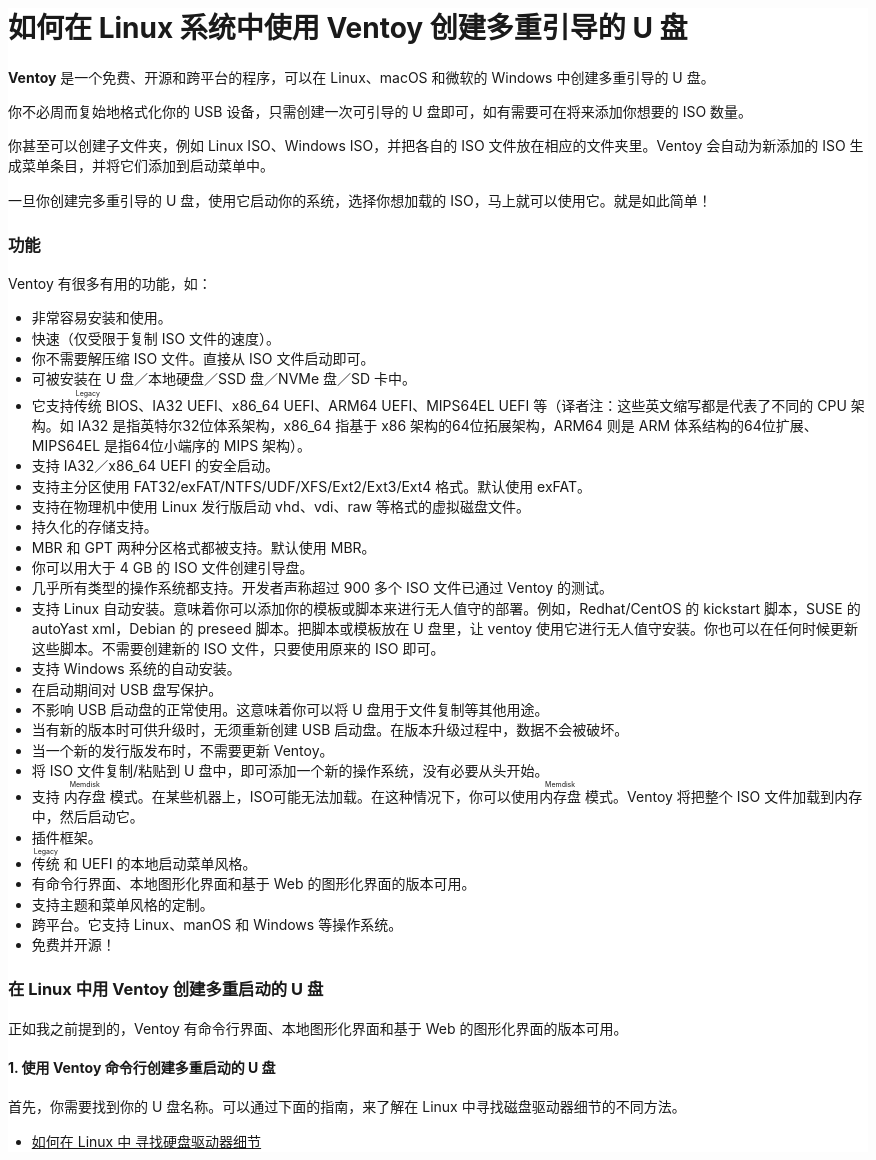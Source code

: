 [#]: subject: "How To Create Multiboot USB Drives With Ventoy In Linux"
[#]: via: "https://ostechnix.com/how-to-create-multiboot-usb-drives-with-ventoy-in-linux/"
[#]: author: "sk https://ostechnix.com/author/sk/"
[#]: collector: "lkxed"
[#]: translator: "hanszhao80"
[#]: reviewer: " "
[#]: publisher: " "
[#]: url: " "

如何在 Linux 系统中使用 Ventoy 创建多重引导的 U 盘
======
**Ventoy** 是一个免费、开源和跨平台的程序，可以在 Linux、macOS 和微软的 Windows 中创建多重引导的 U 盘。

你不必周而复始地格式化你的 USB 设备，只需创建一次可引导的 U 盘即可，如有需要可在将来添加你想要的 ISO 数量。

你甚至可以创建子文件夹，例如 Linux ISO、Windows ISO，并把各自的 ISO 文件放在相应的文件夹里。Ventoy 会自动为新添加的 ISO 生成菜单条目，并将它们添加到启动菜单中。

一旦你创建完多重引导的 U 盘，使用它启动你的系统，选择你想加载的 ISO，马上就可以使用它。就是如此简单！

### 功能

Ventoy 有很多有用的功能，如：

- 非常容易安装和使用。
- 快速（仅受限于复制 ISO 文件的速度）。
- 你不需要解压缩 ISO 文件。直接从 ISO 文件启动即可。
- 可被安装在 U 盘／本地硬盘／SSD 盘／NVMe 盘／SD 卡中。
- 它支持<ruby>传统<rt>Legacy</rt></ruby> BIOS、IA32 UEFI、x86_64 UEFI、ARM64 UEFI、MIPS64EL UEFI 等（译者注：这些英文缩写都是代表了不同的 CPU 架构。如 IA32 是指英特尔32位体系架构，x86_64 指基于 x86 架构的64位拓展架构，ARM64 则是 ARM 体系结构的64位扩展、MIPS64EL 是指64位小端序的 MIPS 架构）。
- 支持 IA32／x86_64 UEFI 的安全启动。
- 支持主分区使用 FAT32/exFAT/NTFS/UDF/XFS/Ext2/Ext3/Ext4 格式。默认使用 exFAT。
- 支持在物理机中使用 Linux 发行版启动 vhd、vdi、raw 等格式的虚拟磁盘文件。
- 持久化的存储支持。
- MBR 和 GPT 两种分区格式都被支持。默认使用 MBR。
- 你可以用大于 4 GB 的 ISO 文件创建引导盘。
- 几乎所有类型的操作系统都支持。开发者声称超过 900 多个 ISO 文件已通过 Ventoy 的测试。
- 支持 Linux 自动安装。意味着你可以添加你的模板或脚本来进行无人值守的部署。例如，Redhat/CentOS 的 kickstart 脚本，SUSE 的 autoYast xml，Debian 的 preseed 脚本。把脚本或模板放在 U 盘里，让 ventoy 使用它进行无人值守安装。你也可以在任何时候更新这些脚本。不需要创建新的 ISO 文件，只要使用原来的 ISO 即可。
- 支持 Windows 系统的自动安装。
- 在启动期间对 USB 盘写保护。
- 不影响 USB 启动盘的正常使用。这意味着你可以将 U 盘用于文件复制等其他用途。
- 当有新的版本时可供升级时，无须重新创建 USB 启动盘。在版本升级过程中，数据不会被破坏。
- 当一个新的发行版发布时，不需要更新 Ventoy。
- 将 ISO 文件复制/粘贴到 U 盘中，即可添加一个新的操作系统，没有必要从头开始。
- 支持 <ruby>内存盘<rt>Memdisk</rt></ruby> 模式。在某些机器上，ISO可能无法加载。在这种情况下，你可以使用<ruby>内存盘<rt>Memdisk</rt></ruby> 模式。Ventoy 将把整个 ISO 文件加载到内存中，然后启动它。
- 插件框架。
- <ruby>传统<rt>Legacy</rt></ruby> 和 UEFI 的本地启动菜单风格。
- 有命令行界面、本地图形化界面和基于 Web 的图形化界面的版本可用。
- 支持主题和菜单风格的定制。
- 跨平台。它支持 Linux、manOS 和 Windows 等操作系统。
- 免费并开源！

### 在 Linux 中用 Ventoy 创建多重启动的 U 盘

正如我之前提到的，Ventoy 有命令行界面、本地图形化界面和基于 Web 的图形化界面的版本可用。

#### 1. 使用 Ventoy 命令行创建多重启动的 U 盘

首先，你需要找到你的 U 盘名称。可以通过下面的指南，来了解在 Linux 中寻找磁盘驱动器细节的不同方法。

- [如何在 Linux 中 寻找硬盘驱动器细节][1]


[a]: https://ostechnix.com/author/sk/
[b]: https://github.com/lkxed
[1]: https://ostechnix.com/how-to-find-hard-disk-drive-details-in-linux/
[2]: https://github.com/ventoy/Ventoy/releases
[3]: https://ostechnix.com/wp-content/uploads/2022/07/Create-Multiboot-USB-Drives-With-Ventoy-In-Linux.png
[4]: https://ostechnix.com/wp-content/uploads/2020/05/Copy-ISO-files-to-USB-bootable-drive.png
[5]: https://ostechnix.com/wp-content/uploads/2020/05/Ventoy-multiboot-menu.png
[6]: https://i.ytimg.com/vi/VFr1mAikeJU/maxresdefault.jpg
[7]: https://ostechnix.com/wp-content/plugins/penci-shortcodes/pagespeed/assets/play-btn.png
[8]: https://ostechnix.com/how-to-boot-from-usb-drive-in-virtualbox-in-linux/
[9]: https://ostechnix.com/wp-content/uploads/2022/07/Ventoy-GUI.png
[10]: https://ostechnix.com/wp-content/uploads/2022/07/Create-Multiboot-USB-Drives-Using-Ventoy-GUI.png
[11]: https://ostechnix.com/wp-content/uploads/2022/07/Ventoy-Options.png
[12]: https://ostechnix.com/wp-content/uploads/2022/07/Update-Ventoy.png
[13]: https://ostechnix.com/create-bootable-usb-drive-with-ventoy-webui-in-linux/
[14]: https://ostechnix.com/wp-content/uploads/2020/05/Enable-Memdisk-mode-in-Ventoy.png
[15]: https://ostechnix.com/wp-content/uploads/2020/05/Load-ISO-to-memory-in-Ventoy.png
[16]: https://ostechnix.com/create-persistent-bootable-usb-using-ventoy-in-linux/
[17]: https://github.com/ventoy/Ventoy/issues/22
[18]: https://github.com/ventoy/Ventoy/issues/83
[19]: https://github.com/ventoy/Ventoy/issues/31
[20]: https://www.ventoy.net/en/index.html
[21]: https://github.com/ventoy/Ventoy